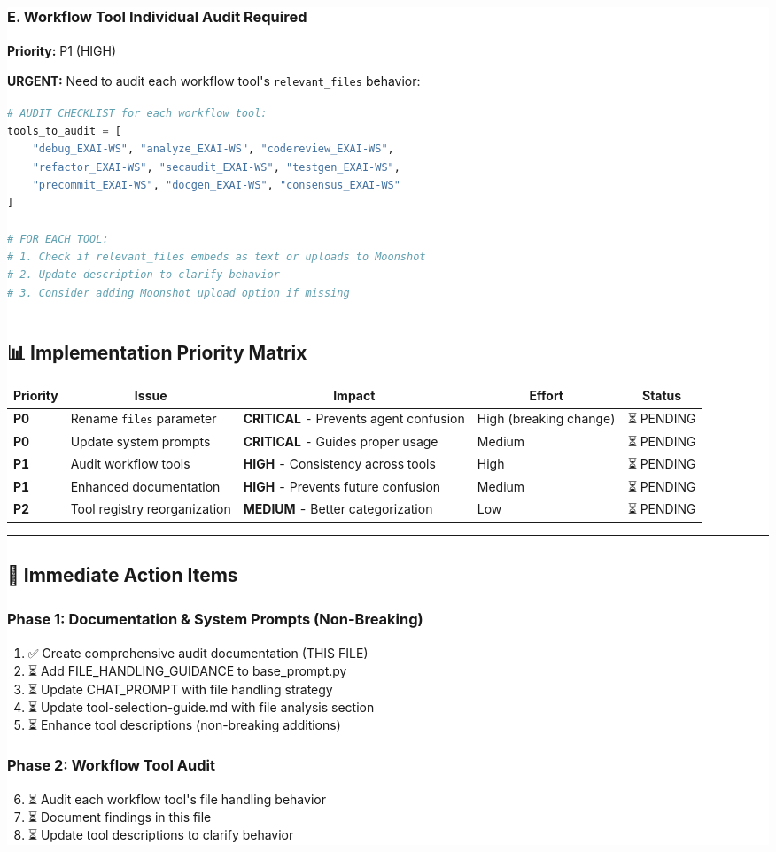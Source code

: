 
### E. Workflow Tool Individual Audit Required

**Priority:** P1 (HIGH)

**URGENT:** Need to audit each workflow tool's `relevant_files` behavior:

```python
# AUDIT CHECKLIST for each workflow tool:
tools_to_audit = [
    "debug_EXAI-WS", "analyze_EXAI-WS", "codereview_EXAI-WS", 
    "refactor_EXAI-WS", "secaudit_EXAI-WS", "testgen_EXAI-WS",
    "precommit_EXAI-WS", "docgen_EXAI-WS", "consensus_EXAI-WS"
]

# FOR EACH TOOL:
# 1. Check if relevant_files embeds as text or uploads to Moonshot
# 2. Update description to clarify behavior
# 3. Consider adding Moonshot upload option if missing
```

---

## 📊 Implementation Priority Matrix

| Priority | Issue | Impact | Effort | Status |
|----------|-------|--------|--------|--------|
| **P0** | Rename `files` parameter | **CRITICAL** - Prevents agent confusion | High (breaking change) | ⏳ PENDING |
| **P0** | Update system prompts | **CRITICAL** - Guides proper usage | Medium | ⏳ PENDING |
| **P1** | Audit workflow tools | **HIGH** - Consistency across tools | High | ⏳ PENDING |
| **P1** | Enhanced documentation | **HIGH** - Prevents future confusion | Medium | ⏳ PENDING |
| **P2** | Tool registry reorganization | **MEDIUM** - Better categorization | Low | ⏳ PENDING |

---

## 🎯 Immediate Action Items

### Phase 1: Documentation & System Prompts (Non-Breaking)
1. ✅ Create comprehensive audit documentation (THIS FILE)
2. ⏳ Add FILE_HANDLING_GUIDANCE to base_prompt.py
3. ⏳ Update CHAT_PROMPT with file handling strategy
4. ⏳ Update tool-selection-guide.md with file analysis section
5. ⏳ Enhance tool descriptions (non-breaking additions)

### Phase 2: Workflow Tool Audit
6. ⏳ Audit each workflow tool's file handling behavior
7. ⏳ Document findings in this file
8. ⏳ Update tool descriptions to clarify behavior
